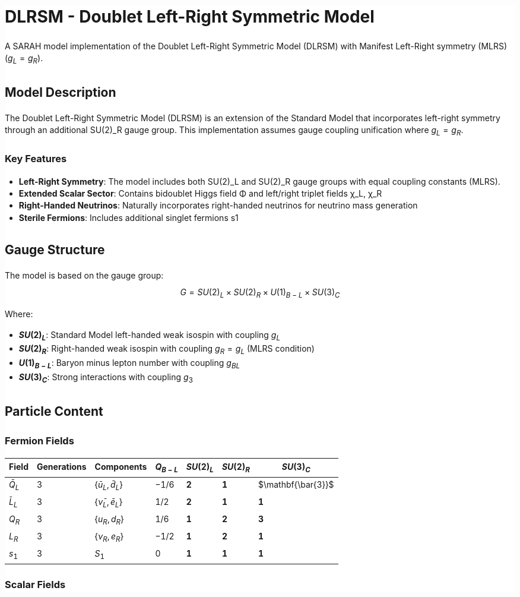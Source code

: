 # DLRSM - Doublet Left-Right Symmetric Model

A SARAH model implementation of the Doublet Left-Right Symmetric Model (DLRSM) with Manifest Left-Right symmetry (MLRS) ($g_L = g_R$).

## Model Description

The Doublet Left-Right Symmetric Model (DLRSM) is an extension of the Standard Model that incorporates left-right symmetry through an additional SU(2)_R gauge group. This implementation assumes gauge coupling unification where $g_L = g_R$.

### Key Features

- **Left-Right Symmetry**: The model includes both SU(2)_L and SU(2)_R gauge groups with equal coupling constants (MLRS).
- **Extended Scalar Sector**: Contains bidoublet Higgs field Φ and left/right triplet fields χ_L, χ_R
- **Right-Handed Neutrinos**: Naturally incorporates right-handed neutrinos for neutrino mass generation
- **Sterile Fermions**: Includes additional singlet fermions s1

## Gauge Structure

The model is based on the gauge group:
$$G = SU(2)_L \times SU(2)_R \times U(1)_{B-L} \times SU(3)_C$$

Where:
- **$SU(2)_L$**: Standard Model left-handed weak isospin with coupling $g_L$
- **$SU(2)_R$**: Right-handed weak isospin with coupling $g_R = g_L$ (MLRS condition)
- **$U(1)_{B-L}$**: Baryon minus lepton number with coupling $g_{BL}$
- **$SU(3)_C$**: Strong interactions with coupling $g_3$

## Particle Content

### Fermion Fields

| Field | Generations | Components | $Q_{B-L}$ | $SU(2)_L$ | $SU(2)_R$ | $SU(3)_C$ |
|-------|-------------|------------|-----------|-----------|-----------|-----------|
| $\bar{Q}_L$ | 3 | $\{\bar{u}_L, \bar{d}_L\}$ | $-1/6$ | $\mathbf{2}$ | $\mathbf{1}$ | $\mathbf{\bar{3}}$ |
| $\bar{L}_L$ | 3 | $\{\bar{\nu}_L, \bar{e}_L\}$ | $1/2$ | $\mathbf{2}$ | $\mathbf{1}$ | $\mathbf{1}$ |
| $Q_R$ | 3 | $\{u_R, d_R\}$ | $1/6$ | $\mathbf{1}$ | $\mathbf{2}$ | $\mathbf{3}$ |
| $L_R$ | 3 | $\{\nu_R, e_R\}$ | $-1/2$ | $\mathbf{1}$ | $\mathbf{2}$ | $\mathbf{1}$ |
| $s_1$ | 3 | $S_1$ | $0$ | $\mathbf{1}$ | $\mathbf{1}$ | $\mathbf{1}$ |

### Scalar Fields
